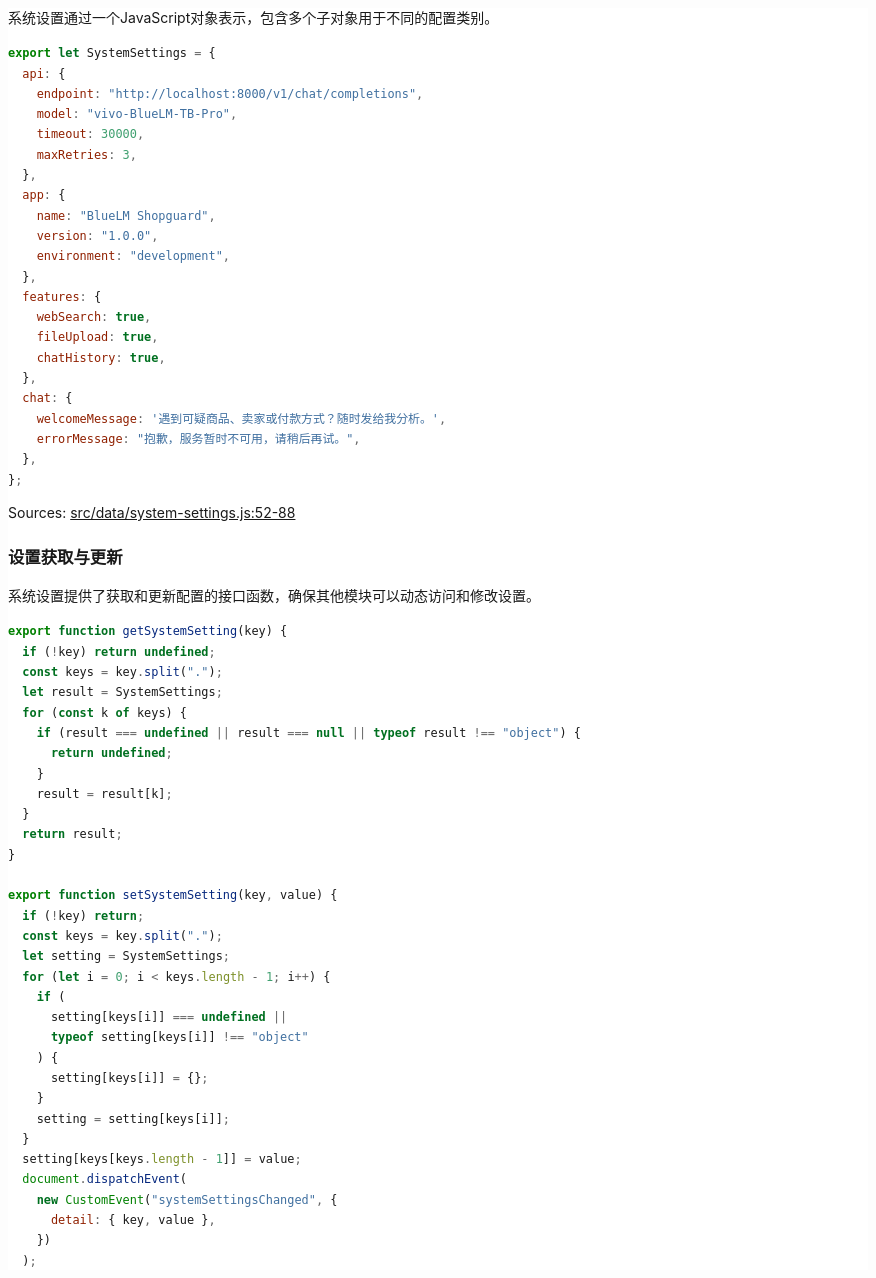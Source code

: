 系统设置通过一个JavaScript对象表示，包含多个子对象用于不同的配置类别。

```javascript
export let SystemSettings = {
  api: {
    endpoint: "http://localhost:8000/v1/chat/completions",
    model: "vivo-BlueLM-TB-Pro",
    timeout: 30000,
    maxRetries: 3,
  },
  app: {
    name: "BlueLM Shopguard",
    version: "1.0.0",
    environment: "development",
  },
  features: {
    webSearch: true,
    fileUpload: true,
    chatHistory: true,
  },
  chat: {
    welcomeMessage: '遇到可疑商品、卖家或付款方式？随时发给我分析。',
    errorMessage: "抱歉，服务暂时不可用，请稍后再试。",
  },
};
```

Sources: [src/data/system-settings.js:52-88]()

### 设置获取与更新

系统设置提供了获取和更新配置的接口函数，确保其他模块可以动态访问和修改设置。

```javascript
export function getSystemSetting(key) {
  if (!key) return undefined;
  const keys = key.split(".");
  let result = SystemSettings;
  for (const k of keys) {
    if (result === undefined || result === null || typeof result !== "object") {
      return undefined;
    }
    result = result[k];
  }
  return result;
}

export function setSystemSetting(key, value) {
  if (!key) return;
  const keys = key.split(".");
  let setting = SystemSettings;
  for (let i = 0; i < keys.length - 1; i++) {
    if (
      setting[keys[i]] === undefined ||
      typeof setting[keys[i]] !== "object"
    ) {
      setting[keys[i]] = {};
    }
    setting = setting[keys[i]];
  }
  setting[keys[keys.length - 1]] = value;
  document.dispatchEvent(
    new CustomEvent("systemSettingsChanged", {
      detail: { key, value },
    })
  );
```